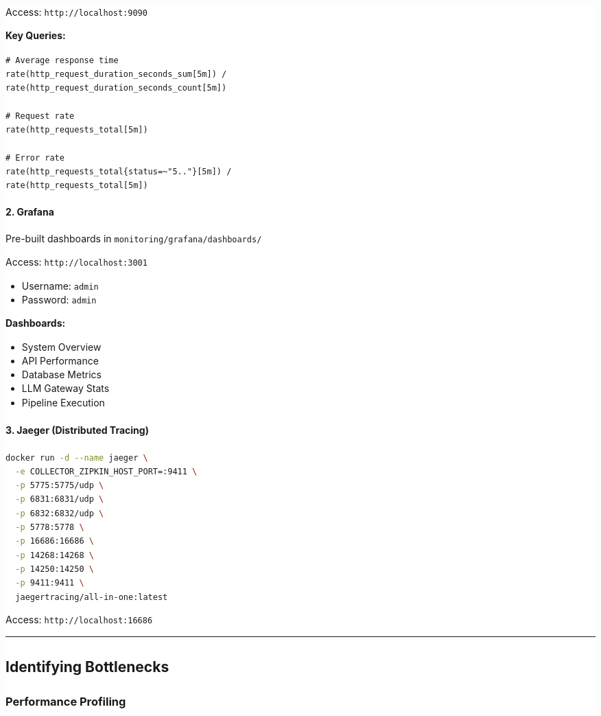 Access: `http://localhost:9090`

**Key Queries:**
```promql
# Average response time
rate(http_request_duration_seconds_sum[5m]) /
rate(http_request_duration_seconds_count[5m])

# Request rate
rate(http_requests_total[5m])

# Error rate
rate(http_requests_total{status=~"5.."}[5m]) /
rate(http_requests_total[5m])
```

#### 2. Grafana

Pre-built dashboards in `monitoring/grafana/dashboards/`

Access: `http://localhost:3001`
- Username: `admin`
- Password: `admin`

**Dashboards:**
- System Overview
- API Performance
- Database Metrics
- LLM Gateway Stats
- Pipeline Execution

#### 3. Jaeger (Distributed Tracing)

```bash
docker run -d --name jaeger \
  -e COLLECTOR_ZIPKIN_HOST_PORT=:9411 \
  -p 5775:5775/udp \
  -p 6831:6831/udp \
  -p 6832:6832/udp \
  -p 5778:5778 \
  -p 16686:16686 \
  -p 14268:14268 \
  -p 14250:14250 \
  -p 9411:9411 \
  jaegertracing/all-in-one:latest
```

Access: `http://localhost:16686`

---

## Identifying Bottlenecks

### Performance Profiling
